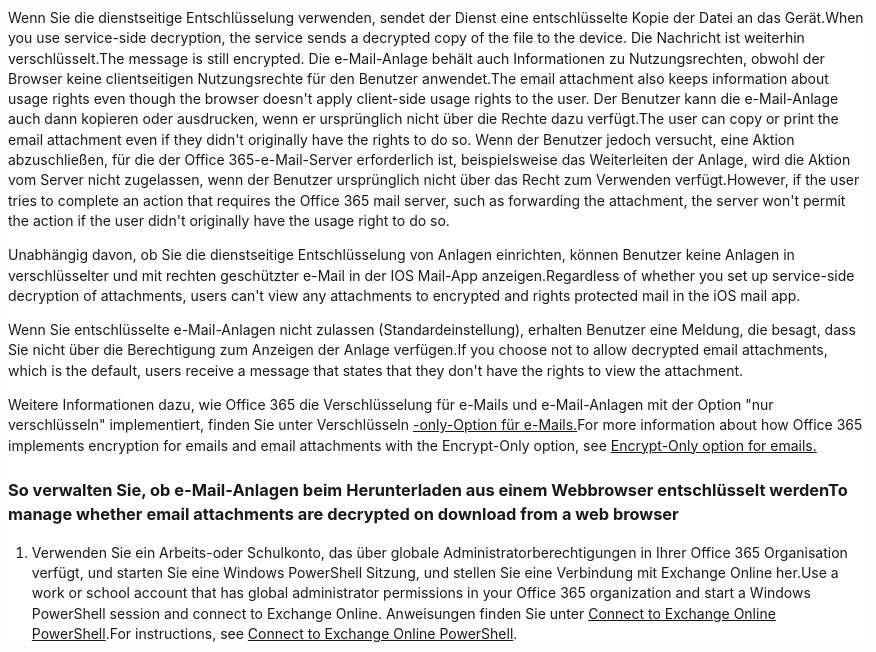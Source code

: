 <span data-ttu-id="8f4d3-158">Wenn Sie die dienstseitige Entschlüsselung verwenden, sendet der Dienst eine entschlüsselte Kopie der Datei an das Gerät.</span><span class="sxs-lookup"><span data-stu-id="8f4d3-158">When you use service-side decryption, the service sends a decrypted copy of the file to the device.</span></span> <span data-ttu-id="8f4d3-159">Die Nachricht ist weiterhin verschlüsselt.</span><span class="sxs-lookup"><span data-stu-id="8f4d3-159">The message is still encrypted.</span></span> <span data-ttu-id="8f4d3-160">Die e-Mail-Anlage behält auch Informationen zu Nutzungsrechten, obwohl der Browser keine clientseitigen Nutzungsrechte für den Benutzer anwendet.</span><span class="sxs-lookup"><span data-stu-id="8f4d3-160">The email attachment also keeps information about usage rights even though the browser doesn't apply client-side usage rights to the user.</span></span> <span data-ttu-id="8f4d3-161">Der Benutzer kann die e-Mail-Anlage auch dann kopieren oder ausdrucken, wenn er ursprünglich nicht über die Rechte dazu verfügt.</span><span class="sxs-lookup"><span data-stu-id="8f4d3-161">The user can copy or print the email attachment even if they didn't originally have the rights to do so.</span></span> <span data-ttu-id="8f4d3-162">Wenn der Benutzer jedoch versucht, eine Aktion abzuschließen, für die der Office 365-e-Mail-Server erforderlich ist, beispielsweise das Weiterleiten der Anlage, wird die Aktion vom Server nicht zugelassen, wenn der Benutzer ursprünglich nicht über das Recht zum Verwenden verfügt.</span><span class="sxs-lookup"><span data-stu-id="8f4d3-162">However, if the user tries to complete an action that requires the Office 365 mail server, such as forwarding the attachment, the server won't permit the action if the user didn't originally have the usage right to do so.</span></span>
  
<span data-ttu-id="8f4d3-163">Unabhängig davon, ob Sie die dienstseitige Entschlüsselung von Anlagen einrichten, können Benutzer keine Anlagen in verschlüsselter und mit rechten geschützter e-Mail in der IOS Mail-App anzeigen.</span><span class="sxs-lookup"><span data-stu-id="8f4d3-163">Regardless of whether you set up service-side decryption of attachments, users can't view any attachments to encrypted and rights protected mail in the iOS mail app.</span></span>
  
<span data-ttu-id="8f4d3-164">Wenn Sie entschlüsselte e-Mail-Anlagen nicht zulassen (Standardeinstellung), erhalten Benutzer eine Meldung, die besagt, dass Sie nicht über die Berechtigung zum Anzeigen der Anlage verfügen.</span><span class="sxs-lookup"><span data-stu-id="8f4d3-164">If you choose not to allow decrypted email attachments, which is the default, users receive a message that states that they don't have the rights to view the attachment.</span></span>
  
<span data-ttu-id="8f4d3-165">Weitere Informationen dazu, wie Office 365 die Verschlüsselung für e-Mails und e-Mail-Anlagen mit der Option "nur verschlüsseln" implementiert, finden Sie unter Verschlüsseln [-only-Option für e-Mails.](https://docs.microsoft.com/azure/information-protection/deploy-use/configure-usage-rights#encrypt-only-option-for-emails)</span><span class="sxs-lookup"><span data-stu-id="8f4d3-165">For more information about how Office 365 implements encryption for emails and email attachments with the Encrypt-Only option, see [Encrypt-Only option for emails.](https://docs.microsoft.com/azure/information-protection/deploy-use/configure-usage-rights#encrypt-only-option-for-emails)</span></span>
  
### <a name="to-manage-whether-email-attachments-are-decrypted-on-download-from-a-web-browser"></a><span data-ttu-id="8f4d3-166">So verwalten Sie, ob e-Mail-Anlagen beim Herunterladen aus einem Webbrowser entschlüsselt werden</span><span class="sxs-lookup"><span data-stu-id="8f4d3-166">To manage whether email attachments are decrypted on download from a web browser</span></span>
  
1. <span data-ttu-id="8f4d3-167">Verwenden Sie ein Arbeits-oder Schulkonto, das über globale Administratorberechtigungen in Ihrer Office 365 Organisation verfügt, und starten Sie eine Windows PowerShell Sitzung, und stellen Sie eine Verbindung mit Exchange Online her.</span><span class="sxs-lookup"><span data-stu-id="8f4d3-167">Use a work or school account that has global administrator permissions in your Office 365 organization and start a Windows PowerShell session and connect to Exchange Online.</span></span> <span data-ttu-id="8f4d3-168">Anweisungen finden Sie unter [Connect to Exchange Online PowerShell](https://aka.ms/exopowershell).</span><span class="sxs-lookup"><span data-stu-id="8f4d3-168">For instructions, see [Connect to Exchange Online PowerShell](https://aka.ms/exopowershell).</span></span>
